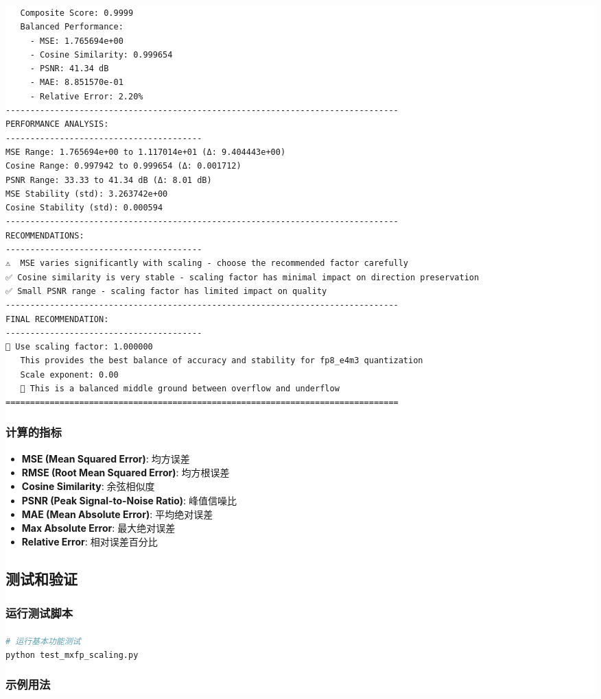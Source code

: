 ```
   Composite Score: 0.9999
   Balanced Performance:
     - MSE: 1.765694e+00
     - Cosine Similarity: 0.999654
     - PSNR: 41.34 dB
     - MAE: 8.851570e-01
     - Relative Error: 2.20%
--------------------------------------------------------------------------------
PERFORMANCE ANALYSIS:
----------------------------------------
MSE Range: 1.765694e+00 to 1.117014e+01 (Δ: 9.404443e+00)
Cosine Range: 0.997942 to 0.999654 (Δ: 0.001712)
PSNR Range: 33.33 to 41.34 dB (Δ: 8.01 dB)
MSE Stability (std): 3.263742e+00
Cosine Stability (std): 0.000594
--------------------------------------------------------------------------------
RECOMMENDATIONS:
----------------------------------------
⚠️  MSE varies significantly with scaling - choose the recommended factor carefully
✅ Cosine similarity is very stable - scaling factor has minimal impact on direction preservation
✅ Small PSNR range - scaling factor has limited impact on quality
--------------------------------------------------------------------------------
FINAL RECOMMENDATION:
----------------------------------------
🎯 Use scaling factor: 1.000000
   This provides the best balance of accuracy and stability for fp8_e4m3 quantization
   Scale exponent: 0.00
   📍 This is a balanced middle ground between overflow and underflow
================================================================================
```

### 计算的指标

- **MSE (Mean Squared Error)**: 均方误差
- **RMSE (Root Mean Squared Error)**: 均方根误差
- **Cosine Similarity**: 余弦相似度
- **PSNR (Peak Signal-to-Noise Ratio)**: 峰值信噪比
- **MAE (Mean Absolute Error)**: 平均绝对误差
- **Max Absolute Error**: 最大绝对误差
- **Relative Error**: 相对误差百分比

## 测试和验证

### 运行测试脚本

```bash
# 运行基本功能测试
python test_mxfp_scaling.py
```

### 示例用法
